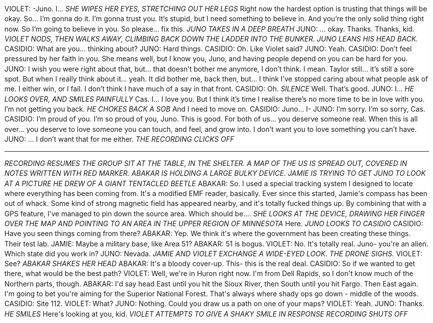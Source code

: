 VIOLET: -Juno. I… _SHE WIPES HER EYES, STRETCHING OUT HER LEGS_ Right now the hardest option is trusting that things will be okay. So… I’m gonna do it. I’m gonna trust you. It’s stupid, but I need something to believe in. And you’re the only solid thing right now. So I’m going to believe in you. So please… fix this.
_JUNO TAKES IN A DEEP BREATH_
JUNO: … okay. Thanks. Thanks, kid.
_VIOLET NODS, THEN WALKS AWAY, CLIMBING BACK DOWN THE LADDER INTO THE BUNKER. JUNO LEANS HIS HEAD BACK._
CASIDIO: What are you… thinking about?
JUNO: Hard things.
CASIDIO: Oh. Like Violet said?
JUNO: Yeah.
CASIDIO: Don’t feel pressured by her faith in you. She means well, but I know you, Juno, and having people depend on you can be hard for you.
JUNO: I wish you were right about that, but… that doesn’t bother me anymore, I don’t think. I mean. Taylor still… it’s still a sore spot. But when I really think about it… yeah. It did bother me, back then, but… I think I’ve stopped caring about what people ask of me. I either win, or I fail. I don’t think I have much of a say in that front.
CASIDIO: Oh. _SILENCE_ Well. That’s good.
JUNO: I… _HE LOOKS OVER, AND SMILES PAINFULLY_ Cas. I… I love you. But I think it’s time I realise there’s no more time to be in love with you. I’m not getting you back. _HE CHOKES BACK A SOB_ And I need to move on.
CASIDIO: Juno… I-
JUNO: I’m sorry. I’m so sorry, Cas.
CASIDIO: I’m proud of you. I’m so proud of you, Juno. This is good. For both of us… you deserve someone real. When this is all over… you deserve to love someone you can touch, and feel, and grow into. I don’t want you to love something you can’t have.
JUNO: … I don’t want that for me either.
_THE RECORDING CLICKS OFF_
* * *
_RECORDING RESUMES_
_THE GROUP SIT AT THE TABLE, IN THE SHELTER. A MAP OF THE US IS SPREAD OUT, COVERED IN NOTES WRITTEN WITH RED MARKER. ABAKAR IS HOLDING A LARGE BULKY DEVICE. JAMIE IS TRYING TO GET JUNO TO LOOK AT A PICTURE HE DREW OF A GIANT TENTACLED BEETLE_
ABAKAR: So. I used a special tracking system I designed to locate where everything has been coming from. It's a modified EMF reader, basically. Ever since this started, Jamie's compass has been out of whack. Some kind of strong magnetic field has appeared nearby, and it's totally fucked things up. By combining that with a GPS feature, I've managed to pin down the source area. Which should be…. _SHE LOOKS AT THE DEVICE, DRAWING HER FINGER OVER THE MAP AND POINTING TO AN AREA IN THE UPPER REGION OF MINNESOTA_ Here.
_JUNO LOOKS TO CASIDIO_
CASIDIO: Have you seen things coming from there?
ABAKAR: Yep. We think it's where the government has been creating these things. Their test lab.
JAMIE: Maybe a military base, like Area 51?
ABAKAR: 51 is bogus.
VIOLET: No. It's totally real. Juno- you're an alien. Which state did you work in?
JUNO: Nevada.
_JAMIE AND VIOLET EXCHANGE A WIDE-EYED LOOK. THE DRONE SIGHS._
VIOLET: See?
_ABAKAR SHAKES HER HEAD_
ABAKAR: It's a bloody cover-up. This- this is the real deal.
CASIDIO: So if we wanted to get there, what would be the best path?
VIOLET: Well, we're in Huron right now. I'm from Dell Rapids, so I don't know much of the Northern parts, though.
ABAKAR: I'd say head East until you hit the Sioux River, then South until you hit Fargo. Then East again. I'm going to bet you're aiming for the Superior National Forest. That's always where shady ops go down - middle of the woods.
CASIDIO: Site 112.
VIOLET: What?
JUNO: Nothing. Could you draw us a path on one of your maps?
VIOLET: Yeah.
JUNO: Thanks. _HE SMILES_ Here's looking at you, kid.
_VIOLET ATTEMPTS TO GIVE A SHAKY SMILE IN RESPONSE_
_RECORDING SHUTS OFF_